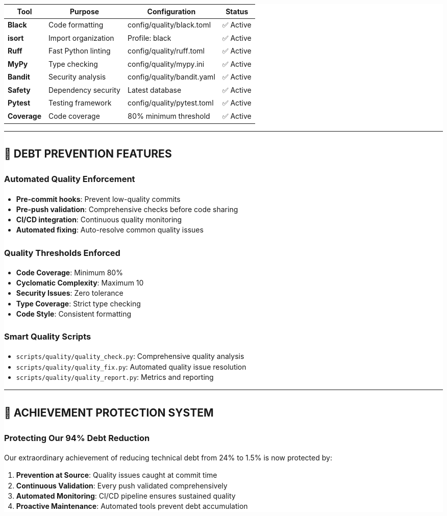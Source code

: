 | Tool | Purpose | Configuration | Status |
|------|---------|---------------|--------|
| **Black** | Code formatting | config/quality/black.toml | ✅ Active |
| **isort** | Import organization | Profile: black | ✅ Active |
| **Ruff** | Fast Python linting | config/quality/ruff.toml | ✅ Active |
| **MyPy** | Type checking | config/quality/mypy.ini | ✅ Active |
| **Bandit** | Security analysis | config/quality/bandit.yaml | ✅ Active |
| **Safety** | Dependency security | Latest database | ✅ Active |
| **Pytest** | Testing framework | config/quality/pytest.toml | ✅ Active |
| **Coverage** | Code coverage | 80% minimum threshold | ✅ Active |

---

## 🚀 **DEBT PREVENTION FEATURES**

### **Automated Quality Enforcement**
- **Pre-commit hooks**: Prevent low-quality commits
- **Pre-push validation**: Comprehensive checks before code sharing
- **CI/CD integration**: Continuous quality monitoring
- **Automated fixing**: Auto-resolve common quality issues

### **Quality Thresholds Enforced**
- **Code Coverage**: Minimum 80%
- **Cyclomatic Complexity**: Maximum 10
- **Security Issues**: Zero tolerance
- **Type Coverage**: Strict type checking
- **Code Style**: Consistent formatting

### **Smart Quality Scripts**
- `scripts/quality/quality_check.py`: Comprehensive quality analysis
- `scripts/quality/quality_fix.py`: Automated quality issue resolution
- `scripts/quality/quality_report.py`: Metrics and reporting

---

## 🎯 **ACHIEVEMENT PROTECTION SYSTEM**

### **Protecting Our 94% Debt Reduction**
Our extraordinary achievement of reducing technical debt from 24% to 1.5% is now protected by:

1. **Prevention at Source**: Quality issues caught at commit time
2. **Continuous Validation**: Every push validated comprehensively  
3. **Automated Monitoring**: CI/CD pipeline ensures sustained quality
4. **Proactive Maintenance**: Automated tools prevent debt accumulation
